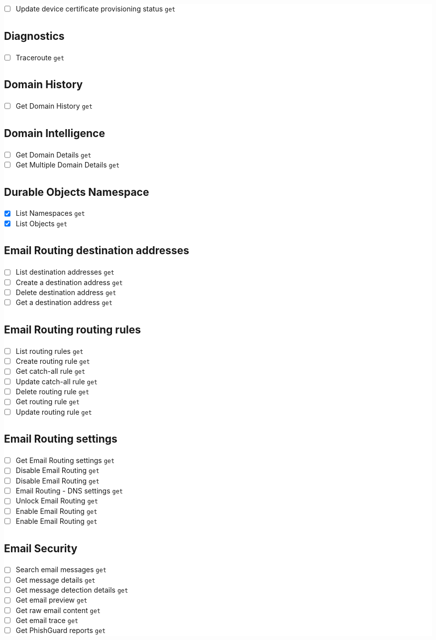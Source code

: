   - [ ] Update device certificate provisioning status `get`

## Diagnostics
  - [ ] Traceroute `get`

## Domain History
  - [ ] Get Domain History `get`

## Domain Intelligence
  - [ ] Get Domain Details `get`
  - [ ] Get Multiple Domain Details `get`

## Durable Objects Namespace
  - [x] List Namespaces `get`
  - [x] List Objects `get`

## Email Routing destination addresses
  - [ ] List destination addresses `get`
  - [ ] Create a destination address `get`
  - [ ] Delete destination address `get`
  - [ ] Get a destination address `get`

## Email Routing routing rules
  - [ ] List routing rules `get`
  - [ ] Create routing rule `get`
  - [ ] Get catch-all rule `get`
  - [ ] Update catch-all rule `get`
  - [ ] Delete routing rule `get`
  - [ ] Get routing rule `get`
  - [ ] Update routing rule `get`

## Email Routing settings
  - [ ] Get Email Routing settings `get`
  - [ ] Disable Email Routing `get`
  - [ ] Disable Email Routing `get`
  - [ ] Email Routing - DNS settings `get`
  - [ ] Unlock Email Routing `get`
  - [ ] Enable Email Routing `get`
  - [ ] Enable Email Routing `get`

## Email Security
  - [ ] Search email messages `get`
  - [ ] Get message details `get`
  - [ ] Get message detection details `get`
  - [ ] Get email preview `get`
  - [ ] Get raw email content `get`
  - [ ] Get email trace `get`
  - [ ] Get PhishGuard reports `get`
